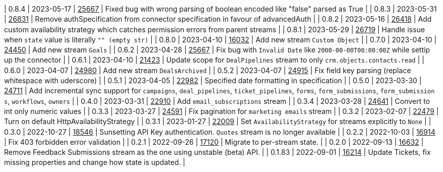 | 0.8.4   | 2023-05-17 | [25667](https://github.com/airbytehq/airbyte/pull/26082) | Fixed bug with wrong parsing of boolean encoded like "false" parsed as True                                                                                                      |
| 0.8.3   | 2023-05-31 | [26831](https://github.com/airbytehq/airbyte/pull/26831) | Remove authSpecification from connector specification in favour of advancedAuth                                                                                                  |
| 0.8.2   | 2023-05-16 | [26418](https://github.com/airbytehq/airbyte/pull/26418) | Add custom availability strategy which catches permission errors from parent streams                                                                                             |
| 0.8.1   | 2023-05-29 | [26719](https://github.com/airbytehq/airbyte/pull/26719) | Handle issue when `state` value is literally `"" (empty str)`                                                                                                                    |
| 0.8.0   | 2023-04-10 | [16032](https://github.com/airbytehq/airbyte/pull/16032) | Add new stream `Custom Object`                                                                                                                                                   |
| 0.7.0   | 2023-04-10 | [24450](https://github.com/airbytehq/airbyte/pull/24450) | Add new stream `Goals`                                                                                                                                                           |
| 0.6.2   | 2023-04-28 | [25667](https://github.com/airbytehq/airbyte/pull/25667) | Fix bug with `Invalid Date` like `2000-00-00T00:00:00Z` while settip up the connector                                                                                            |
| 0.6.1   | 2023-04-10 | [21423](https://github.com/airbytehq/airbyte/pull/21423) | Update scope for `DealPipelines` stream to only `crm.objects.contacts.read`                                                                                                      |
| 0.6.0   | 2023-04-07 | [24980](https://github.com/airbytehq/airbyte/pull/24980) | Add new stream `DealsArchived`                                                                                                                                                   |
| 0.5.2   | 2023-04-07 | [24915](https://github.com/airbytehq/airbyte/pull/24915) | Fix field key parsing (replace whitespace with uderscore)                                                                                                                        |
| 0.5.1   | 2023-04-05 | [22982](https://github.com/airbytehq/airbyte/pull/22982) | Specified date formatting in specification                                                                                                                                       |
| 0.5.0   | 2023-03-30 | [24711](https://github.com/airbytehq/airbyte/pull/24711) | Add incremental sync support for `campaigns`, `deal_pipelines`, `ticket_pipelines`, `forms`, `form_submissions`, `form_submissions`, `workflows`, `owners`                       |
| 0.4.0   | 2023-03-31 | [22910](https://github.com/airbytehq/airbyte/pull/22910) | Add `email_subscriptions` stream                                                                                                                                                 |
| 0.3.4   | 2023-03-28 | [24641](https://github.com/airbytehq/airbyte/pull/24641) | Convert to int only numeric values                                                                                                                                               |
| 0.3.3   | 2023-03-27 | [24591](https://github.com/airbytehq/airbyte/pull/24591) | Fix pagination for `marketing emails` stream                                                                                                                                     |
| 0.3.2   | 2023-02-07 | [22479](https://github.com/airbytehq/airbyte/pull/22479) | Turn on default HttpAvailabilityStrategy                                                                                                                                         |
| 0.3.1   | 2023-01-27 | [22009](https://github.com/airbytehq/airbyte/pull/22009) | Set `AvailabilityStrategy` for streams explicitly to `None`                                                                                                                      |
| 0.3.0   | 2022-10-27 | [18546](https://github.com/airbytehq/airbyte/pull/18546) | Sunsetting API Key authentication. `Quotes` stream is no longer available                                                                                                        |
| 0.2.2   | 2022-10-03 | [16914](https://github.com/airbytehq/airbyte/pull/16914) | Fix 403 forbidden error validation                                                                                                                                               |
| 0.2.1   | 2022-09-26 | [17120](https://github.com/airbytehq/airbyte/pull/17120) | Migrate to per-stream state.                                                                                                                                                     |
| 0.2.0   | 2022-09-13 | [16632](https://github.com/airbytehq/airbyte/pull/16632) | Remove Feedback Submissions stream as the one using unstable (beta) API.                                                                                                         |
| 0.1.83  | 2022-09-01 | [16214](https://github.com/airbytehq/airbyte/pull/16214) | Update Tickets, fix missing properties and change how state is updated.                                                                                                          |